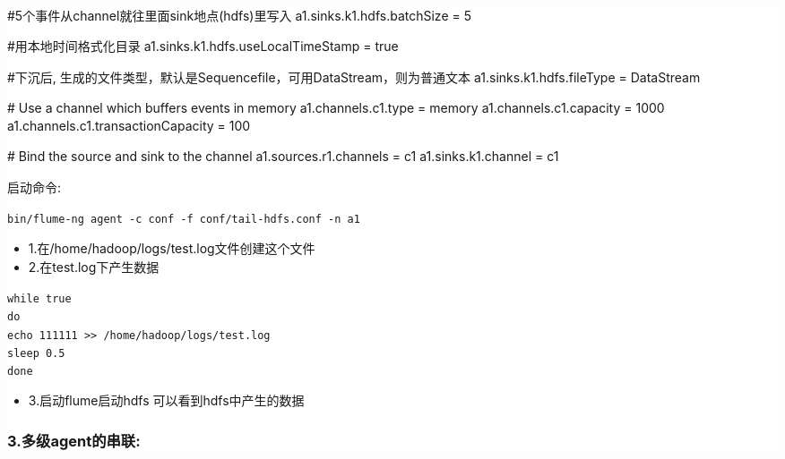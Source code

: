 
<span class="hljs-preprocessor">#5个事件从channel就往里面sink地点(hdfs)里写入</span>
a1<span class="hljs-preprocessor">.sinks</span><span class="hljs-preprocessor">.k</span>1<span class="hljs-preprocessor">.hdfs</span><span class="hljs-preprocessor">.batchSize</span> = <span class="hljs-number">5</span>

<span class="hljs-preprocessor">#用本地时间格式化目录</span>
a1<span class="hljs-preprocessor">.sinks</span><span class="hljs-preprocessor">.k</span>1<span class="hljs-preprocessor">.hdfs</span><span class="hljs-preprocessor">.useLocalTimeStamp</span> = true

<span class="hljs-preprocessor">#下沉后, 生成的文件类型，默认是Sequencefile，可用DataStream，则为普通文本</span>
a1<span class="hljs-preprocessor">.sinks</span><span class="hljs-preprocessor">.k</span>1<span class="hljs-preprocessor">.hdfs</span><span class="hljs-preprocessor">.fileType</span> = DataStream

<span class="hljs-preprocessor"># Use a channel which buffers events in memory</span>
a1<span class="hljs-preprocessor">.channels</span><span class="hljs-preprocessor">.c</span>1<span class="hljs-preprocessor">.type</span> = memory
a1<span class="hljs-preprocessor">.channels</span><span class="hljs-preprocessor">.c</span>1<span class="hljs-preprocessor">.capacity</span> = <span class="hljs-number">1000</span>
a1<span class="hljs-preprocessor">.channels</span><span class="hljs-preprocessor">.c</span>1<span class="hljs-preprocessor">.transactionCapacity</span> = <span class="hljs-number">100</span>

<span class="hljs-preprocessor"># Bind the source and sink to the channel</span>
a1<span class="hljs-preprocessor">.sources</span><span class="hljs-preprocessor">.r</span>1<span class="hljs-preprocessor">.channels</span> = c1
a1<span class="hljs-preprocessor">.sinks</span><span class="hljs-preprocessor">.k</span>1<span class="hljs-preprocessor">.channel</span> = c1</code></pre>

<p>启动命令:</p>

<pre class="prettyprint"><code class=" hljs lasso">bin/flume<span class="hljs-attribute">-ng</span> agent <span class="hljs-attribute">-c</span> conf <span class="hljs-attribute">-f</span> conf/tail<span class="hljs-attribute">-hdfs</span><span class="hljs-built_in">.</span>conf <span class="hljs-attribute">-n</span> a1</code></pre>

<ul>
<li>1.在/home/hadoop/logs/test.log文件创建这个文件</li>
<li>2.在test.log下产生数据  </li>
</ul>



<pre class="prettyprint"><code class=" hljs bash"><span class="hljs-keyword">while</span> <span class="hljs-literal">true</span>
<span class="hljs-keyword">do</span>
<span class="hljs-built_in">echo</span> <span class="hljs-number">111111</span> &gt;&gt; /home/hadoop/logs/test.log
sleep <span class="hljs-number">0.5</span>
<span class="hljs-keyword">done</span></code></pre>

<ul>
<li>3.启动flume启动hdfs 可以看到hdfs中产生的数据</li>
</ul>



<h3 id="3多级agent的串联">3.多级agent的串联:</h3>
